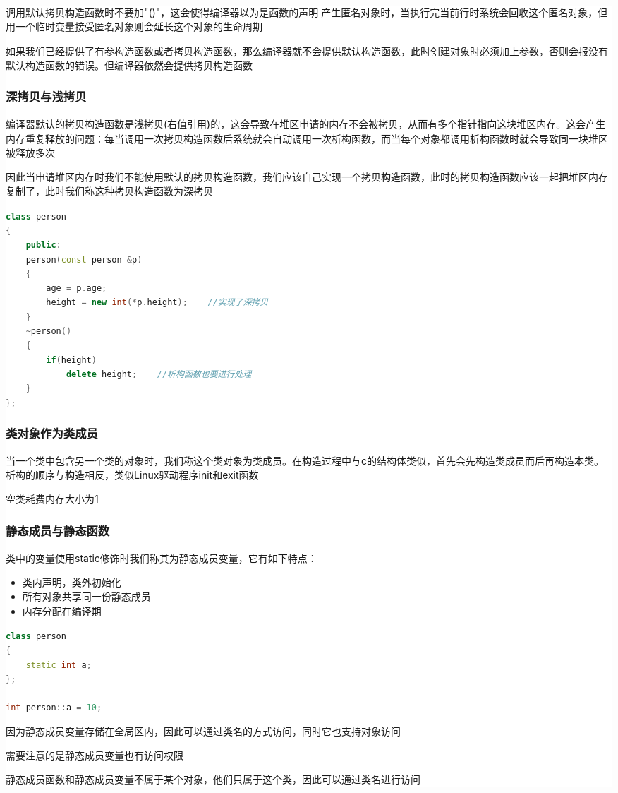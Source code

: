 调用默认拷贝构造函数时不要加"()"，这会使得编译器以为是函数的声明
产生匿名对象时，当执行完当前行时系统会回收这个匿名对象，但用一个临时变量接受匿名对象则会延长这个对象的生命周期

如果我们已经提供了有参构造函数或者拷贝构造函数，那么编译器就不会提供默认构造函数，此时创建对象时必须加上参数，否则会报没有默认构造函数的错误。但编译器依然会提供拷贝构造函数

### 深拷贝与浅拷贝  

编译器默认的拷贝构造函数是浅拷贝(右值引用)的，这会导致在堆区申请的内存不会被拷贝，从而有多个指针指向这块堆区内存。这会产生内存重复释放的问题：每当调用一次拷贝构造函数后系统就会自动调用一次析构函数，而当每个对象都调用析构函数时就会导致同一块堆区被释放多次

因此当申请堆区内存时我们不能使用默认的拷贝构造函数，我们应该自己实现一个拷贝构造函数，此时的拷贝构造函数应该一起把堆区内存复制了，此时我们称这种拷贝构造函数为深拷贝
```cpp
class person
{
    public:
    person(const person &p)
    {
        age = p.age;
        height = new int(*p.height);    //实现了深拷贝
    }
    ~person()
    {
        if(height)
            delete height;    //析构函数也要进行处理
    }
};
```

### 类对象作为类成员  

当一个类中包含另一个类的对象时，我们称这个类对象为类成员。在构造过程中与c的结构体类似，首先会先构造类成员而后再构造本类。析构的顺序与构造相反，类似Linux驱动程序init和exit函数

空类耗费内存大小为1

### 静态成员与静态函数  

类中的变量使用static修饰时我们称其为静态成员变量，它有如下特点：
* 类内声明，类外初始化
* 所有对象共享同一份静态成员
* 内存分配在编译期  

```cpp
class person
{
    static int a;
};

int person::a = 10;
```

因为静态成员变量存储在全局区内，因此可以通过类名的方式访问，同时它也支持对象访问

需要注意的是静态成员变量也有访问权限

静态成员函数和静态成员变量不属于某个对象，他们只属于这个类，因此可以通过类名进行访问
